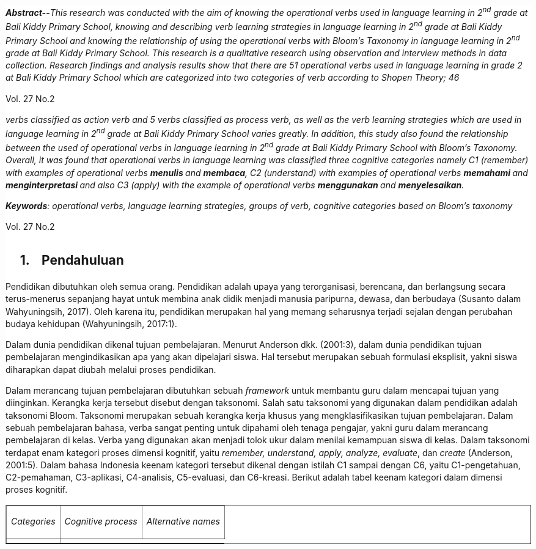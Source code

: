 <p><span class="font6" style="font-weight:bold;font-style:italic;">Abstract--</span><span class="font6" style="font-style:italic;">This research was conducted with the aim of knowing the operational verbs used in language learning in 2<sup>nd</sup> grade at Bali Kiddy Primary School, knowing and describing verb learning strategies in language learning in 2<sup>nd</sup> grade at Bali Kiddy Primary School and knowing the relationship of using the operational verbs with Bloom’s Taxonomy in language learning in 2<sup>nd</sup> grade at Bali Kiddy Primary School. This research is a qualitative research using observation and interview methods in data collection. Research findings and analysis results show that there are 51 operational verbs used in language learning in grade 2 at Bali Kiddy Primary School which are categorized into two categories of verb according to Shopen Theory; 46</span></p>
<p><span class="font1">Vol. 27 No.2</span></p>
<p><span class="font6" style="font-style:italic;">verbs classified as action verb and 5 verbs classified as process verb, as well as the verb learning strategies which are used in language learning in 2<sup>nd</sup> grade at Bali Kiddy Primary School varies greatly. In addition, this study also found the relationship between the used of operational verbs in language learning in 2<sup>nd</sup> grade at Bali Kiddy Primary School with Bloom’s Taxonomy. Overall, it was found that operational verbs in language learning was classified three cognitive categories namely C1 (remember) with examples of operational verbs </span><span class="font6" style="font-weight:bold;font-style:italic;">menulis </span><span class="font6" style="font-style:italic;">and </span><span class="font6" style="font-weight:bold;font-style:italic;">membaca</span><span class="font6" style="font-style:italic;">, C2 (understand) with examples of operational verbs </span><span class="font6" style="font-weight:bold;font-style:italic;">memahami </span><span class="font6" style="font-style:italic;">and </span><span class="font6" style="font-weight:bold;font-style:italic;">menginterpretasi </span><span class="font6" style="font-style:italic;">and also C3 (apply) with the example of operational verbs </span><span class="font6" style="font-weight:bold;font-style:italic;">menggunakan </span><span class="font6" style="font-style:italic;">and </span><span class="font6" style="font-weight:bold;font-style:italic;">menyelesaikan</span><span class="font6" style="font-style:italic;">.</span></p>
<p><span class="font6" style="font-weight:bold;font-style:italic;">Keywords</span><span class="font6" style="font-style:italic;">: operational verbs, language learning strategies, groups of verb, cognitive categories based on Bloom’s taxonomy</span></p>
<p><span class="font1">Vol. 27 No.2</span></p>
<ul style="list-style:none;"><li>
<h2><a name="bookmark2"></a><span class="font6" style="font-weight:bold;"><a name="bookmark3"></a>1. &nbsp;&nbsp;&nbsp;Pendahuluan</span></h2></li></ul>
<p><span class="font6">Pendidikan dibutuhkan oleh semua orang. Pendidikan adalah upaya yang terorganisasi, berencana, dan berlangsung secara terus-menerus sepanjang hayat untuk membina anak didik menjadi manusia paripurna, dewasa, dan berbudaya (Susanto dalam Wahyuningsih, 2017). Oleh karena itu, pendidikan merupakan hal yang memang seharusnya terjadi sejalan dengan perubahan budaya kehidupan (Wahyuningsih, 2017:1).</span></p>
<p><span class="font6">Dalam dunia pendidikan dikenal tujuan pembelajaran. Menurut Anderson dkk. (2001:3), dalam dunia pendidikan tujuan pembelajaran mengindikasikan apa yang akan dipelajari siswa. Hal tersebut merupakan sebuah formulasi eksplisit, yakni siswa diharapkan dapat diubah melalui proses pendidikan.</span></p>
<p><span class="font6">Dalam merancang tujuan pembelajaran dibutuhkan sebuah </span><span class="font6" style="font-style:italic;">framework</span><span class="font6"> untuk membantu guru dalam mencapai tujuan yang diinginkan. Kerangka kerja tersebut disebut dengan taksonomi. Salah satu taksonomi yang digunakan dalam pendidikan adalah taksonomi Bloom. Taksonomi merupakan sebuah kerangka kerja khusus yang mengklasifikasikan tujuan pembelajaran. Dalam sebuah pembelajaran bahasa, verba sangat penting untuk dipahami oleh tenaga pengajar, yakni guru dalam merancang pembelajaran di kelas. Verba yang digunakan akan menjadi tolok ukur dalam menilai kemampuan siswa di kelas. Dalam taksonomi terdapat enam kategori proses dimensi kognitif, yaitu </span><span class="font6" style="font-style:italic;">remember, understand, apply, analyze, evaluate</span><span class="font6">, dan </span><span class="font6" style="font-style:italic;">create</span><span class="font6"> (Anderson, 2001:5). Dalam bahasa Indonesia keenam kategori tersebut dikenal dengan istilah C1 sampai dengan C6, yaitu C1-pengetahuan, C2-pemahaman, C3-aplikasi, C4-analisis, C5-evaluasi, dan C6-kreasi. Berikut adalah tabel keenam kategori dalam dimensi proses kognitif.</span></p>
<table border="1">
<tr><td colspan="2" style="vertical-align:bottom;">
<p><span class="font4" style="font-style:italic;">Categories</span></p></td><td style="vertical-align:bottom;">
<p><span class="font4" style="font-style:italic;">Cognitive process</span></p></td><td style="vertical-align:bottom;">
<p><span class="font4" style="font-style:italic;">Alternative names</span></p></td></tr>
<tr><td colspan="2" style="vertical-align:bottom;">